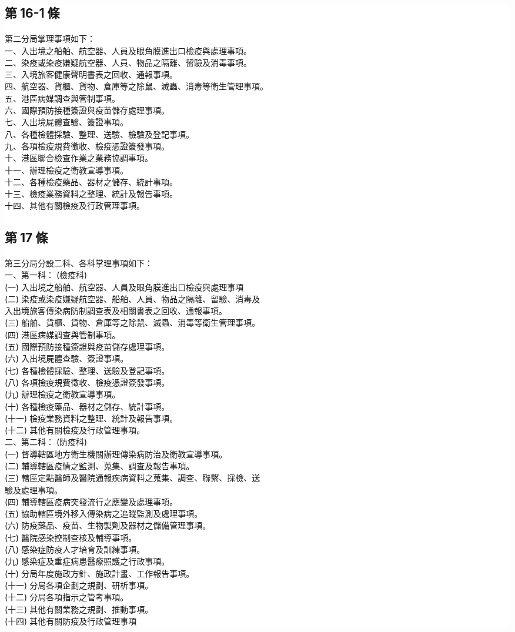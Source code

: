 第 16-1 條
----------
第二分局掌理事項如下：  
一、入出境之船舶、航空器、人員及眼角膜進出口檢疫與處理事項。  
二、染疫或染疫嫌疑航空器、人員、物品之隔離、留驗及消毒事項。  
三、入境旅客健康聲明書表之回收、通報事項。  
四、航空器、貨櫃、貨物、倉庫等之除鼠、滅蟲、消毒等衛生管理事項。  
五、港區病媒調查與管制事項。  
六、國際預防接種簽證與疫苗儲存處理事項。  
七、入出境屍體查驗、簽證事項。  
八、各種檢體採驗、整理、送驗、檢驗及登記事項。  
九、各項檢疫規費徵收、檢疫憑證簽發事項。  
十、港區聯合檢查作業之業務協調事項。  
十一、辦理檢疫之衛教宣導事項。  
十二、各種檢疫藥品、器材之儲存、統計事項。  
十三、檢疫業務資料之整理、統計及報告事項。  
十四、其他有關檢疫及行政管理事項。

第 17 條
--------
第三分局分設二科、各科掌理事項如下：  
一、第一科： (檢疫科)  
 (一) 入出境之船舶、航空器、人員及眼角膜進出口檢疫與處理事項  
 (二) 染疫或染疫嫌疑航空器、船舶、人員、物品之隔離、留驗、消毒及  
      入出境旅客傳染病防制調查表及相關書表之回收、通報事項。  
 (三) 船舶、貨櫃、貨物、倉庫等之除鼠、滅蟲、消毒等衛生管理事項。  
 (四) 港區病媒調查與管制事項。  
 (五) 國際預防接種簽證與疫苗儲存處理事項。  
 (六) 入出境屍體查驗、簽證事項。  
 (七) 各種檢體採驗、整理、送驗及登記事項。  
 (八) 各項檢疫規費徵收、檢疫憑證簽發事項。  
 (九) 辦理檢疫之衛教宣導事項。  
 (十) 各種檢疫藥品、器材之儲存、統計事項。  
 (十一) 檢疫業務資料之整理、統計及報告事項。  
 (十二) 其他有關檢疫及行政管理事項。  
二、第二科： (防疫科)  
 (一) 督導轄區地方衛生機關辦理傳染病防治及衛教宣導事項。  
 (二) 輔導轄區疫情之監測、蒐集、調查及報告事項。  
 (三) 轄區定點醫師及醫院通報疾病資料之蒐集、調查、聯繫、採檢、送  
      驗及處理事項。  
 (四) 輔導轄區疫病突發流行之應變及處理事項。  
 (五) 協助轄區境外移入傳染病之追蹤監測及處理事項。  
 (六) 防疫藥品、疫苗、生物製劑及器材之儲備管理事項。  
 (七) 醫院感染控制查核及輔導事項。  
 (八) 感染症防疫人才培育及訓練事項。  
 (九) 感染症及重症病患醫療照護之行政事項。  
 (十) 分局年度施政方針、施政計畫、工作報告事項。  
 (十一) 分局各項企劃之規劃、研析事項。  
 (十二) 分局各項指示之管考事項。  
 (十三) 其他有關業務之規劃、推動事項。  
 (十四) 其他有關防疫及行政管理事項
